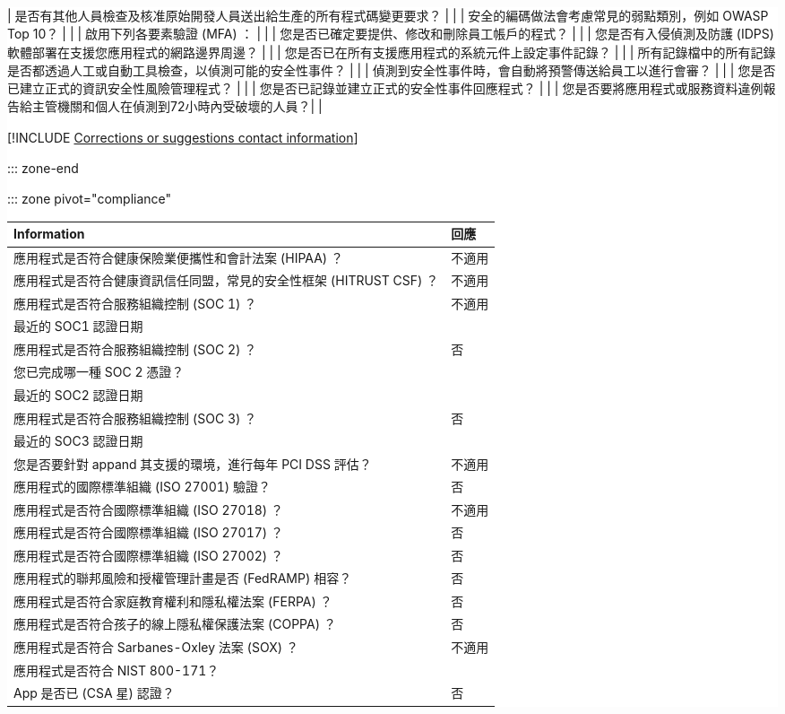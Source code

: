 | 是否有其他人員檢查及核准原始開發人員送出給生產的所有程式碼變更要求？ |  |
| 安全的編碼做法會考慮常見的弱點類別，例如 OWASP Top 10？ |  |
| 啟用下列各要素驗證 (MFA) ： |  |
| 您是否已確定要提供、修改和刪除員工帳戶的程式？ |  |
| 您是否有入侵偵測及防護 (IDPS) 軟體部署在支援您應用程式的網路邊界周邊？ |  |
| 您是否已在所有支援應用程式的系統元件上設定事件記錄？ |  |
| 所有記錄檔中的所有記錄是否都透過人工或自動工具檢查，以偵測可能的安全性事件？ | |
| 偵測到安全性事件時，會自動將預警傳送給員工以進行會審？ |  |
| 您是否已建立正式的資訊安全性風險管理程式？ |  |
| 您是否已記錄並建立正式的安全性事件回應程式？ |  |
| 您是否要將應用程式或服務資料違例報告給主管機關和個人在偵測到72小時內受破壞的人員？| |

[!INCLUDE [Corrections or suggestions contact information](../includes/corrections-or-suggestions.md)]

::: zone-end

::: zone pivot="compliance"

| **Information** | **回應** |
|:----------------|:-------------|
| 應用程式是否符合健康保險業便攜性和會計法案 (HIPAA) ？ | 不適用 |
| 應用程式是否符合健康資訊信任同盟，常見的安全性框架 (HITRUST CSF) ？ | 不適用 |
| 應用程式是否符合服務組織控制 (SOC 1) ？ | 不適用 |
| 最近的 SOC1 認證日期 |   |
| 應用程式是否符合服務組織控制 (SOC 2) ？ | 否 |
| 您已完成哪一種 SOC 2 憑證？ | |
| 最近的 SOC2 認證日期 | |
| 應用程式是否符合服務組織控制 (SOC 3) ？ | 否 |
| 最近的 SOC3 認證日期 | |
| 您是否要針對 appand 其支援的環境，進行每年 PCI DSS 評估？ | 不適用 |
| 應用程式的國際標準組織 (ISO 27001) 驗證？ | 否 |
| 應用程式是否符合國際標準組織 (ISO 27018) ？ | 不適用 |
| 應用程式是否符合國際標準組織 (ISO 27017) ？ | 否 |
| 應用程式是否符合國際標準組織 (ISO 27002) ？ | 否 |
| 應用程式的聯邦風險和授權管理計畫是否 (FedRAMP) 相容？ | 否 |
| 應用程式是否符合家庭教育權利和隱私權法案 (FERPA) ？ | 否 |
| 應用程式是否符合孩子的線上隱私權保護法案 (COPPA) ？ | 否 |
| 應用程式是否符合 Sarbanes-Oxley 法案 (SOX) ？ | 不適用 |
| 應用程式是否符合 NIST 800-171？ |  |
| App 是否已 (CSA 星) 認證？ | 否 |
